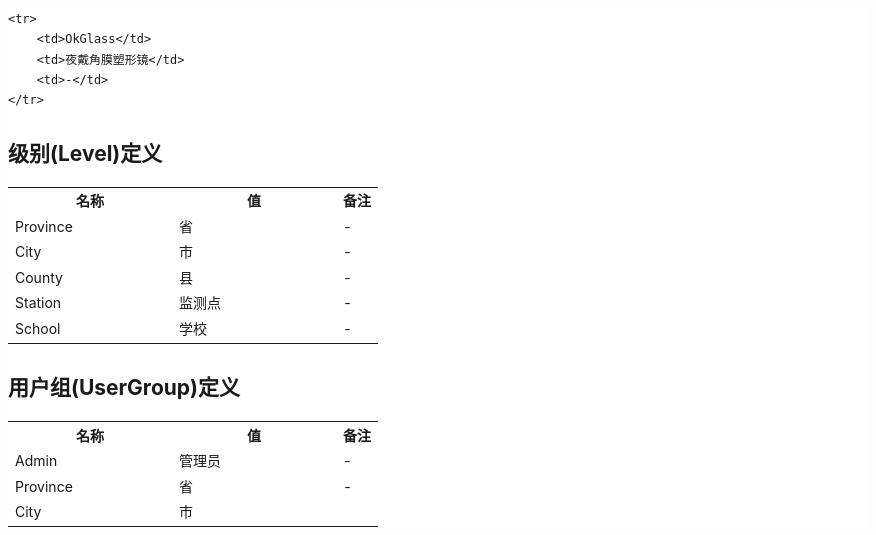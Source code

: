     <tr>
        <td>OkGlass</td>
        <td>夜戴角膜塑形镜</td>
        <td>-</td>
    </tr>
</table>

## 级别(Level)定义

<table>
    <tr>
        <th style="width:150px;">名称</th>
        <th style="width:150px;">值</th>
        <th>备注</th>
    </tr>
    <tr>
        <td>Province</td>
        <td>省</td>
        <td>-</td>
    </tr>
    <tr>
        <td>City</td>
        <td>市</td>
        <td>-</td>
    </tr>
    <tr>
        <td>County</td>
        <td>县</td>
        <td>-</td>
    </tr>
    <tr>
        <td>Station</td>
        <td>监测点</td>
        <td>-</td>
    </tr>
    <tr>
        <td>School</td>
        <td>学校</td>
        <td>-</td>
    </tr>
</table>

## 用户组(UserGroup)定义

<table>
    <tr>
        <th style="width:150px;">名称</th>
        <th style="width:150px;">值</th>
        <th>备注</th>
    </tr>
    <tr>
        <td>Admin</td>
        <td>管理员</td>
        <td>-</td>
    </tr>
    <tr>
        <td>Province</td>
        <td>省</td>
        <td>-</td>
    </tr>
    <tr>
        <td>City</td>
        <td>市</td>